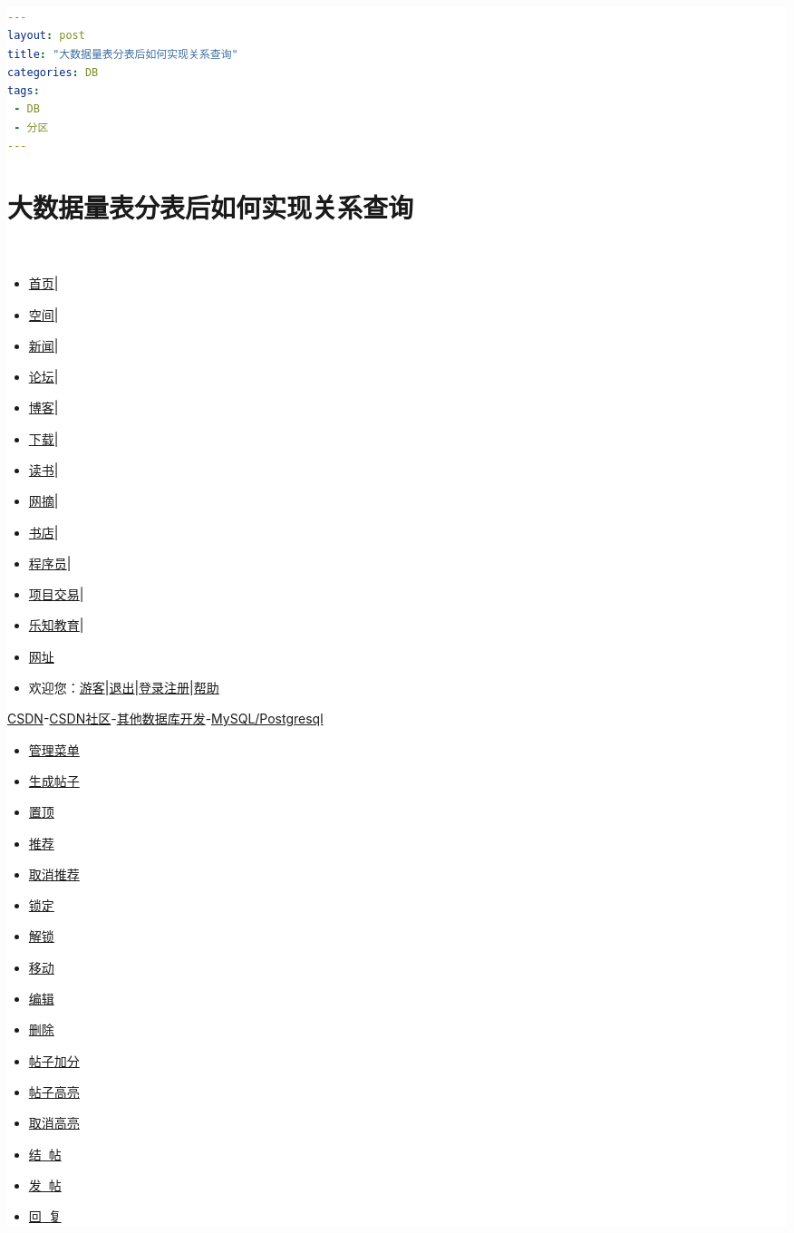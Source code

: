 ```yaml
---
layout: post
title: "大数据量表分表后如何实现关系查询"
categories: DB
tags: 
 - DB
 - 分区
--- 
```


# 大数据量表分表后如何实现关系查询

[![]()](http://topic.csdn.net/u/20090117/17/98003f6f-9e79-4e20-b53b-529b4fd120c1.html#)

* [首页](http://www.csdn.net/)|
* [空间](http://hi.csdn.net/)|
* [新闻](http://news.csdn.net/)|
* [论坛](http://bbs.csdn.net/)|
* [博客](http://blog.csdn.net/)|
* [下载](http://download.csdn.net/)|
* [读书](http://book.csdn.net/)|
* [网摘](http://wz.csdn.net/)|
* [书店](http://www.dearbook.com.cn/)|
* [程序员](http://www.programmer.com.cn/)|
* [项目交易](http://prj.csdn.net/)|
* [乐知教育](http://edu.csdn.net/)|
* [网址](http://daohang.csdn.net/)

* 欢迎您：[游客](http://hi.csdn.net/my.html)|[退出](http://forum.csdn.net/User/LoginOut.aspx)|[登录](http://passport.csdn.net/UserLogin.aspx?from=http://topic.csdn.net/u/20090117/17/98003f6f-9e79-4e20-b53b-529b4fd120c1.html)[注册](http://passport.csdn.net/CSDNUserRegister.aspx)|[帮助](http://community.csdn.net/Help/HelpCenter.htm)  []() []()

[CSDN](http://www.csdn.net/)-[CSDN社区](http://community.csdn.net/)-[其他数据库开发](http://forum.csdn.net/BList/OtherDatabase/)-[MySQL/Postgresql](http://forum.csdn.net/SList/MySQLPostgresql//)
* [管理菜单]()

* [生成帖子](http://forum.csdn.net/PointForum/BuildTopic.aspx?topicId=98003f6f-9e79-4e20-b53b-529b4fd120c1&postDate=2009-01-17+17%3a16%3a12&return=)
* [置顶]()
* [推荐]()
* [取消推荐]()
* [锁定]()
* [解锁]()
* [移动]()
* [编辑]()
* [删除]()
* [帖子加分]()
* [帖子高亮]()
* [取消高亮]()
* [结  帖](http://forum.csdn.net/PointForum/Manage/TopicManageView.aspx?forumID=ba09fe7e-2fb7-42d3-805e-578a4a8485e1&topicID=98003f6f-9e79-4e20-b53b-529b4fd120c1&date=2009-01-17+17%3a16%3a12&v=13)
* [发  帖](http://forum.csdn.net/PointForum/Forum/PostTopic.aspx?forumID=ba09fe7e-2fb7-42d3-805e-578a4a8485e1)
* [回  复](http://topic.csdn.net/u/20090117/17/98003f6f-9e79-4e20-b53b-529b4fd120c1.html#r_achor)
